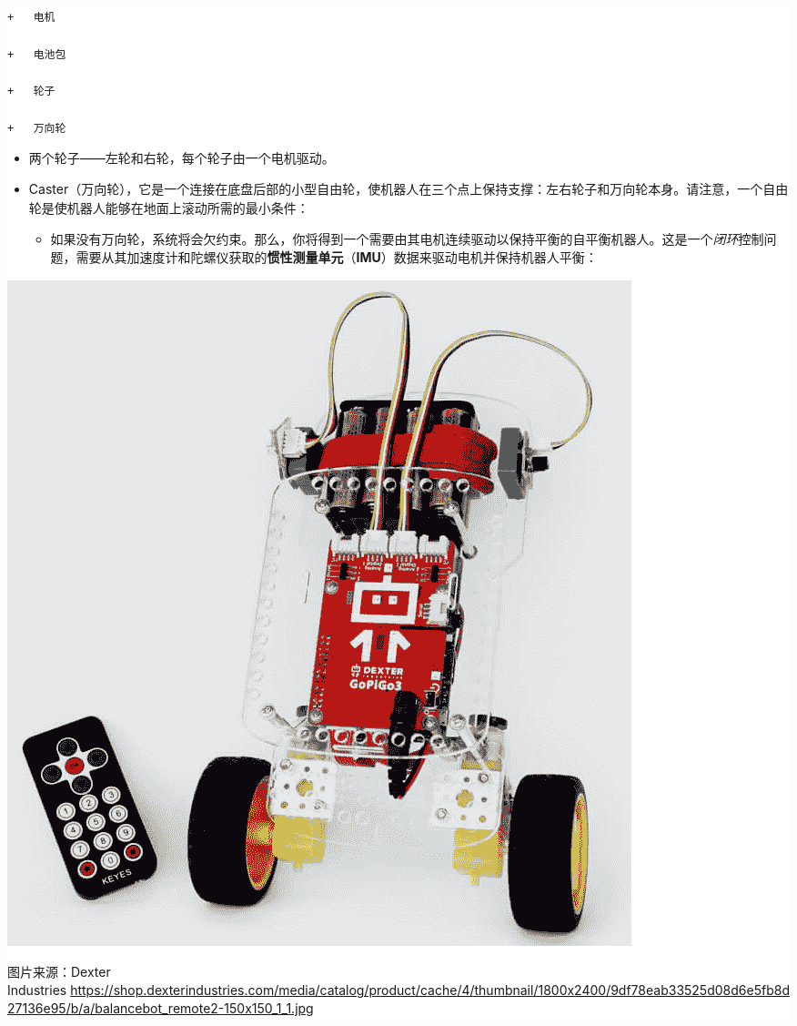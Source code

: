     +   电机

    +   电池包

    +   轮子

    +   万向轮

+   两个轮子——左轮和右轮，每个轮子由一个电机驱动。

+   Caster（万向轮），它是一个连接在底盘后部的小型自由轮，使机器人在三个点上保持支撑：左右轮子和万向轮本身。请注意，一个自由轮是使机器人能够在地面上滚动所需的最小条件：

    +   如果没有万向轮，系统将会欠约束。那么，你将得到一个需要由其电机连续驱动以保持平衡的自平衡机器人。这是一个*闭环*控制问题，需要从其加速度计和陀螺仪获取的**惯性测量单元**（**IMU**）数据来驱动电机并保持机器人平衡：

![图片](img/df78ca2b-2824-473c-a409-6d337c33fdba.png)

图片来源：Dexter Industries https://shop.dexterindustries.com/media/catalog/product/cache/4/thumbnail/1800x2400/9df78eab33525d08d6e5fb8d27136e95/b/a/balancebot_remote2-150x150_1_1.jpg
